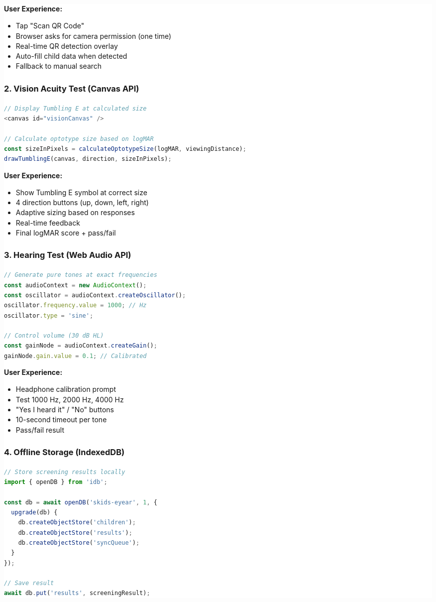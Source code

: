 **User Experience:**
- Tap "Scan QR Code"
- Browser asks for camera permission (one time)
- Real-time QR detection overlay
- Auto-fill child data when detected
- Fallback to manual search

### 2. Vision Acuity Test (Canvas API)
```javascript
// Display Tumbling E at calculated size
<canvas id="visionCanvas" />

// Calculate optotype size based on logMAR
const sizeInPixels = calculateOptotypeSize(logMAR, viewingDistance);
drawTumblingE(canvas, direction, sizeInPixels);
```

**User Experience:**
- Show Tumbling E symbol at correct size
- 4 direction buttons (up, down, left, right)
- Adaptive sizing based on responses
- Real-time feedback
- Final logMAR score + pass/fail

### 3. Hearing Test (Web Audio API)
```javascript
// Generate pure tones at exact frequencies
const audioContext = new AudioContext();
const oscillator = audioContext.createOscillator();
oscillator.frequency.value = 1000; // Hz
oscillator.type = 'sine';

// Control volume (30 dB HL)
const gainNode = audioContext.createGain();
gainNode.gain.value = 0.1; // Calibrated
```

**User Experience:**
- Headphone calibration prompt
- Test 1000 Hz, 2000 Hz, 4000 Hz
- "Yes I heard it" / "No" buttons
- 10-second timeout per tone
- Pass/fail result

### 4. Offline Storage (IndexedDB)
```javascript
// Store screening results locally
import { openDB } from 'idb';

const db = await openDB('skids-eyear', 1, {
  upgrade(db) {
    db.createObjectStore('children');
    db.createObjectStore('results');
    db.createObjectStore('syncQueue');
  }
});

// Save result
await db.put('results', screeningResult);
```
